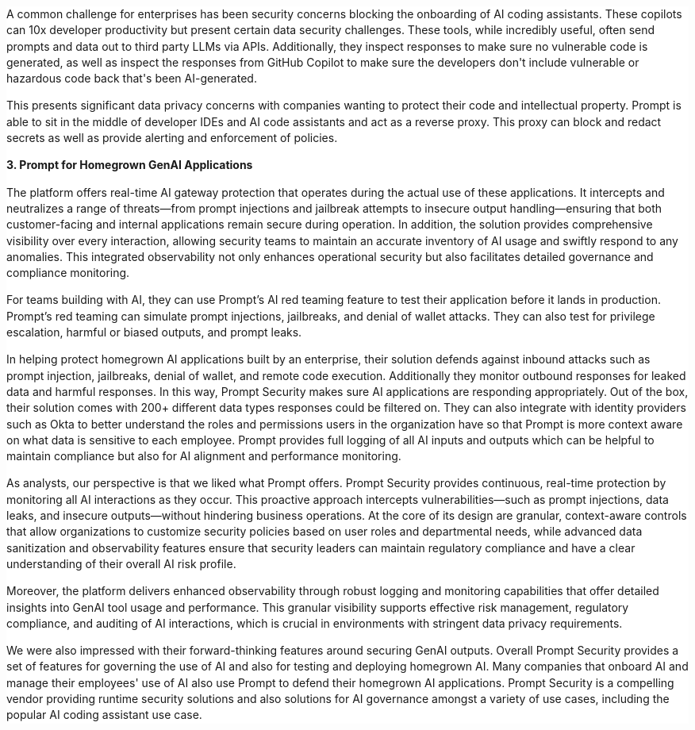 A common challenge for enterprises has been security concerns blocking the onboarding of AI coding assistants. These copilots can 10x developer productivity but present certain data security challenges. These tools, while incredibly useful, often send prompts and data out to third party LLMs via APIs. Additionally, they inspect responses to make sure no vulnerable code is generated, as well as inspect the responses from GitHub Copilot to make sure the developers don't include vulnerable or hazardous code back that's been AI-generated.

This presents significant data privacy concerns with companies wanting to protect their code and intellectual property. Prompt is able to sit in the middle of developer IDEs and AI code assistants and act as a reverse proxy. This proxy can block and redact secrets as well as provide alerting and enforcement of policies.

**3\. Prompt for Homegrown GenAI Applications**

The platform offers real-time AI gateway protection that operates during the actual use of these applications. It intercepts and neutralizes a range of threats—from prompt injections and jailbreak attempts to insecure output handling—ensuring that both customer-facing and internal applications remain secure during operation. In addition, the solution provides comprehensive visibility over every interaction, allowing security teams to maintain an accurate inventory of AI usage and swiftly respond to any anomalies. This integrated observability not only enhances operational security but also facilitates detailed governance and compliance monitoring.

For teams building with AI, they can use Prompt’s AI red teaming feature to test their application before it lands in production. Prompt’s red teaming can simulate prompt injections, jailbreaks, and denial of wallet attacks. They can also test for privilege escalation, harmful or biased outputs, and prompt leaks.

In helping protect homegrown AI applications built by an enterprise, their solution defends against inbound attacks such as prompt injection, jailbreaks, denial of wallet, and remote code execution. Additionally they monitor outbound responses for leaked data and harmful responses. In this way, Prompt Security makes sure AI applications are responding appropriately. Out of the box, their solution comes with 200+ different data types responses could be filtered on. They can also integrate with identity providers such as Okta to better understand the roles and permissions users in the organization have so that Prompt is more context aware on what data is sensitive to each employee. Prompt provides full logging of all AI inputs and outputs which can be helpful to maintain compliance but also for AI alignment and performance monitoring.

As analysts, our perspective is that we liked what Prompt offers. Prompt Security provides continuous, real-time protection by monitoring all AI interactions as they occur. This proactive approach intercepts vulnerabilities—such as prompt injections, data leaks, and insecure outputs—without hindering business operations. At the core of its design are granular, context-aware controls that allow organizations to customize security policies based on user roles and departmental needs, while advanced data sanitization and observability features ensure that security leaders can maintain regulatory compliance and have a clear understanding of their overall AI risk profile.

Moreover, the platform delivers enhanced observability through robust logging and monitoring capabilities that offer detailed insights into GenAI tool usage and performance. This granular visibility supports effective risk management, regulatory compliance, and auditing of AI interactions, which is crucial in environments with stringent data privacy requirements.

We were also impressed with their forward-thinking features around securing GenAI outputs. Overall Prompt Security provides a set of features for governing the use of AI and also for testing and deploying homegrown AI. Many companies that onboard AI and manage their employees' use of AI also use Prompt to defend their homegrown AI applications. Prompt Security is a compelling vendor providing runtime security solutions and also solutions for AI governance amongst a variety of use cases, including the popular AI coding assistant use case.
